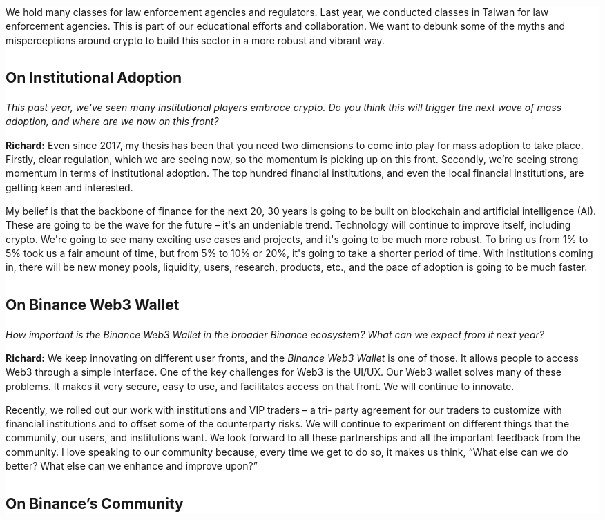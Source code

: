 We hold many classes for law enforcement agencies and regulators. Last year,
we conducted classes in Taiwan for law enforcement agencies. This is part of
our educational efforts and collaboration. We want to debunk some of the myths
and misperceptions around crypto to build this sector in a more robust and
vibrant way.

## On Institutional Adoption

 _This past year, we've seen many institutional players embrace crypto. Do you
think this will trigger the next wave of mass adoption, and where are we now
on this front?_

**Richard:** Even since 2017, my thesis has been that you need two dimensions
to come into play for mass adoption to take place. Firstly, clear regulation,
which we are seeing now, so the momentum is picking up on this front.
Secondly, we’re seeing strong momentum in terms of institutional adoption. The
top hundred financial institutions, and even the local financial institutions,
are getting keen and interested.

My belief is that the backbone of finance for the next 20, 30 years is going
to be built on blockchain and artificial intelligence (AI). These are going to
be the wave for the future – it's an undeniable trend. Technology will
continue to improve itself, including crypto. We're going to see many exciting
use cases and projects, and it's going to be much more robust. To bring us
from 1% to 5% took us a fair amount of time, but from 5% to 10% or 20%, it's
going to take a shorter period of time. With institutions coming in, there
will be new money pools, liquidity, users, research, products, etc., and the
pace of adoption is going to be much faster.

## On Binance Web3 Wallet

 _How important is the Binance Web3 Wallet in the broader Binance ecosystem?
What can we expect from it next year?_

**Richard:** We keep innovating on different user fronts, and the [_Binance
Web3 Wallet_](https://www.binance.com/en/web3wallet) is one of those. It
allows people to access Web3 through a simple interface. One of the key
challenges for Web3 is the UI/UX. Our Web3 wallet solves many of these
problems. It makes it very secure, easy to use, and facilitates access on that
front. We will continue to innovate.

Recently, we rolled out our work with institutions and VIP traders – a tri-
party agreement for our traders to customize with financial institutions and
to offset some of the counterparty risks. We will continue to experiment on
different things that the community, our users, and institutions want. We look
forward to all these partnerships and all the important feedback from the
community. I love speaking to our community because, every time we get to do
so, it makes us think, “What else can we do better? What else can we enhance
and improve upon?”

## On Binance’s Community
